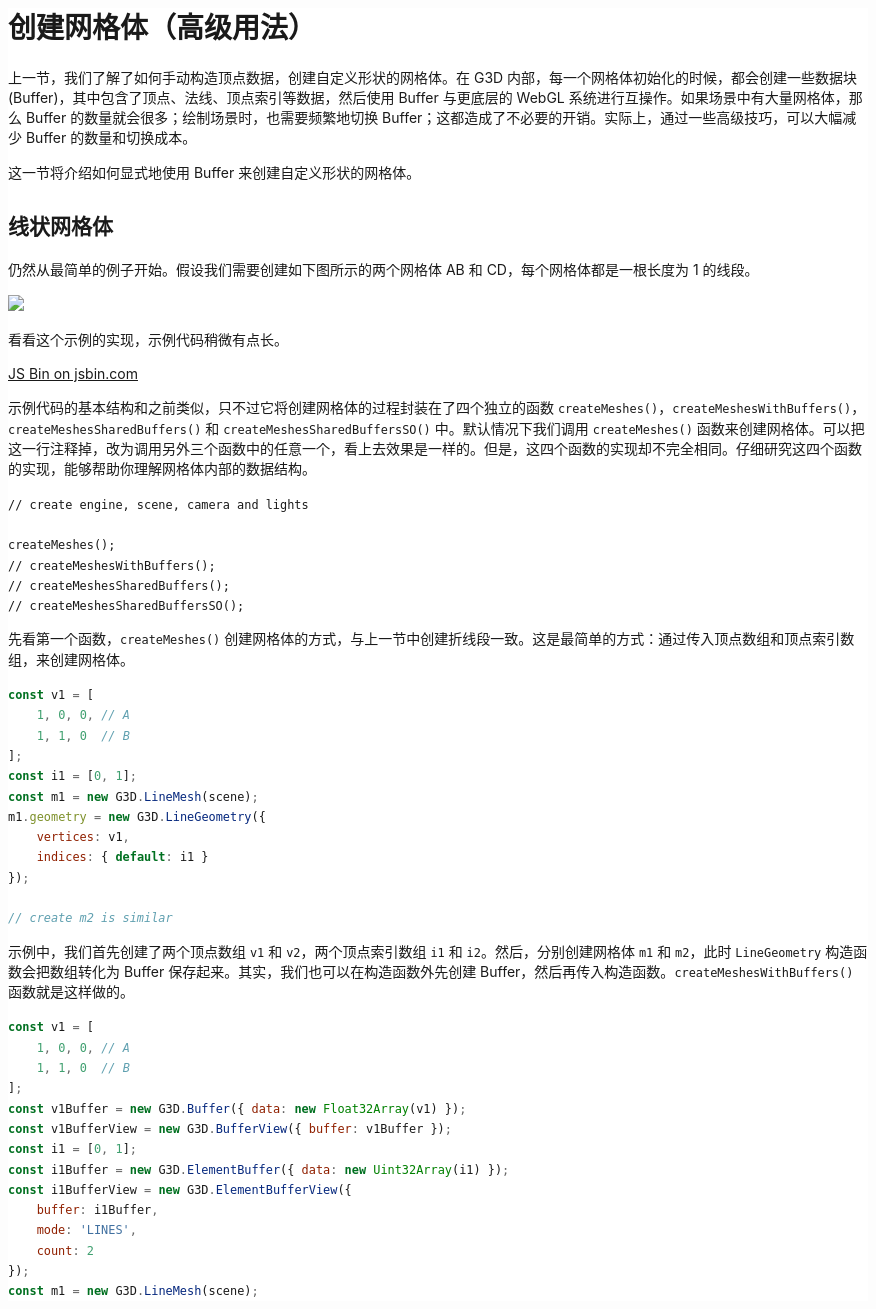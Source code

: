 # 创建网格体（高级用法）

上一节，我们了解了如何手动构造顶点数据，创建自定义形状的网格体。在 G3D 内部，每一个网格体初始化的时候，都会创建一些数据块(Buffer)，其中包含了顶点、法线、顶点索引等数据，然后使用 Buffer 与更底层的 WebGL 系统进行互操作。如果场景中有大量网格体，那么 Buffer 的数量就会很多；绘制场景时，也需要频繁地切换 Buffer；这都造成了不必要的开销。实际上，通过一些高级技巧，可以大幅减少 Buffer 的数量和切换成本。

这一节将介绍如何显式地使用 Buffer 来创建自定义形状的网格体。

## 线状网格体

仍然从最简单的例子开始。假设我们需要创建如下图所示的两个网格体 AB 和 CD，每个网格体都是一根长度为 1 的线段。

![](https://gw.alicdn.com/tfs/TB1Kx18qRLoK1RjSZFuXXXn0XXa-416-389.png)

看看这个示例的实现，示例代码稍微有点长。

<a class="jsbin-embed" href="https://jsbin.com/befelog/latest/embed?js,output&height=500px">JS Bin on jsbin.com</a><script src="https://static.jsbin.com/js/embed.min.js?4.1.7"></script>

示例代码的基本结构和之前类似，只不过它将创建网格体的过程封装在了四个独立的函数 `createMeshes()`，`createMeshesWithBuffers()`，`createMeshesSharedBuffers()` 和 `createMeshesSharedBuffersSO()` 中。默认情况下我们调用 `createMeshes()` 函数来创建网格体。可以把这一行注释掉，改为调用另外三个函数中的任意一个，看上去效果是一样的。但是，这四个函数的实现却不完全相同。仔细研究这四个函数的实现，能够帮助你理解网格体内部的数据结构。

```
// create engine, scene, camera and lights

createMeshes();
// createMeshesWithBuffers();
// createMeshesSharedBuffers();
// createMeshesSharedBuffersSO();
```

先看第一个函数，`createMeshes()` 创建网格体的方式，与上一节中创建折线段一致。这是最简单的方式：通过传入顶点数组和顶点索引数组，来创建网格体。

```javascript
const v1 = [
    1, 0, 0, // A
    1, 1, 0  // B
];
const i1 = [0, 1];
const m1 = new G3D.LineMesh(scene);
m1.geometry = new G3D.LineGeometry({
    vertices: v1,
    indices: { default: i1 }
});

// create m2 is similar
```

示例中，我们首先创建了两个顶点数组 `v1` 和 `v2`，两个顶点索引数组 `i1` 和 `i2`。然后，分别创建网格体 `m1` 和 `m2`，此时 `LineGeometry` 构造函数会把数组转化为 Buffer 保存起来。其实，我们也可以在构造函数外先创建 Buffer，然后再传入构造函数。`createMeshesWithBuffers()` 函数就是这样做的。

```javascript
const v1 = [
    1, 0, 0, // A
    1, 1, 0  // B
];
const v1Buffer = new G3D.Buffer({ data: new Float32Array(v1) });
const v1BufferView = new G3D.BufferView({ buffer: v1Buffer });
const i1 = [0, 1];
const i1Buffer = new G3D.ElementBuffer({ data: new Uint32Array(i1) });
const i1BufferView = new G3D.ElementBufferView({
    buffer: i1Buffer,
    mode: 'LINES',
    count: 2
});
const m1 = new G3D.LineMesh(scene);
```